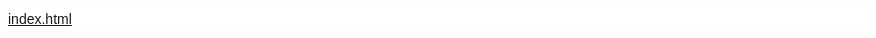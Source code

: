 [index.html](https://github.com/user-attachments/files/21898393/index.html)
<!DOCTYPE html>
<html lang="es">
<head>
  <meta charset="UTF-8">
  <meta name="viewport" content="width=device-width, initial-scale=1.0">
  <title>Portafolio - María Escuti</title>
  <style>
    :root {
      --coral: #e2725b;
      --gris: #555555;
      --gris-claro: #f7f7f7;
      --negro: #111111;
    }
    body {
      margin: 0;
      font-family: 'Arial', sans-serif;
      background-color: #ffffff;
      color: var(--gris);
      line-height: 1.6;
    }
    header {
      text-align: center;
      padding: 2rem 1rem;
      background-color: var(--gris-claro);
    }
    header img {
      width: 140px;
      height: 140px;
      border-radius: 50%;
      border: 4px solid var(--coral);
      object-fit: cover;
    }
    header h1 {
      margin-top: 1rem;
      font-size: 2rem;
      color: var(--negro);
    }
    header p {
      font-size: 1.1rem;
      color: var(--gris);
    }
    section {
      max-width: 900px;
      margin: 2rem auto;
      padding: 0 1.2rem;
    }
    h2 {
      color: var(--coral);
      margin-bottom: 0.8rem;
      font-size: 1.5rem;
    }
    ul {
      padding-left: 1rem;
    }
    .cta {
      text-align: center;
      margin: 3rem 0;
    }
    .btn {
      background-color: var(--coral);
      color: #fff;
      text-decoration: none;
      padding: 1rem 2rem;